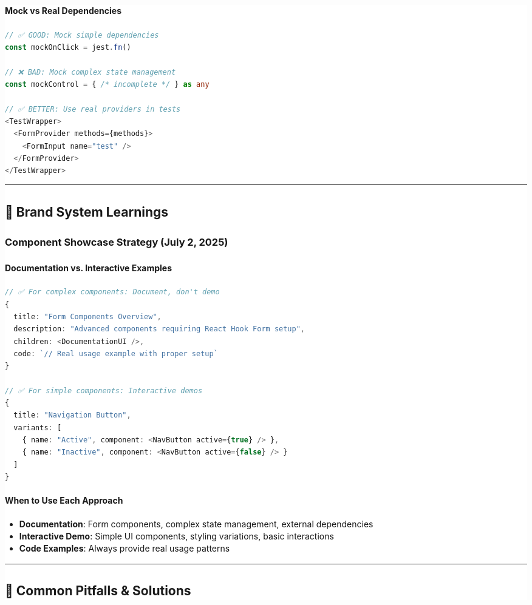 #### **Mock vs Real Dependencies**
```typescript
// ✅ GOOD: Mock simple dependencies
const mockOnClick = jest.fn()

// ❌ BAD: Mock complex state management
const mockControl = { /* incomplete */ } as any

// ✅ BETTER: Use real providers in tests
<TestWrapper>
  <FormProvider methods={methods}>
    <FormInput name="test" />
  </FormProvider>
</TestWrapper>
```

---

## 🎨 Brand System Learnings

### **Component Showcase Strategy (July 2, 2025)**

#### **Documentation vs. Interactive Examples**
```typescript
// ✅ For complex components: Document, don't demo
{
  title: "Form Components Overview",
  description: "Advanced components requiring React Hook Form setup",
  children: <DocumentationUI />,
  code: `// Real usage example with proper setup`
}

// ✅ For simple components: Interactive demos
{
  title: "Navigation Button",
  variants: [
    { name: "Active", component: <NavButton active={true} /> },
    { name: "Inactive", component: <NavButton active={false} /> }
  ]
}
```

#### **When to Use Each Approach**
- **Documentation**: Form components, complex state management, external dependencies
- **Interactive Demo**: Simple UI components, styling variations, basic interactions
- **Code Examples**: Always provide real usage patterns

---

## 🚨 Common Pitfalls & Solutions
